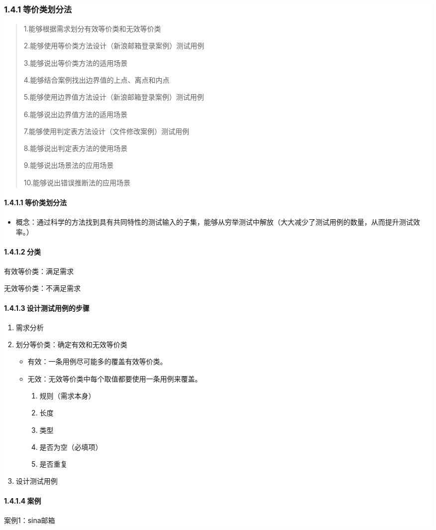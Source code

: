 ### 1.4.1 等价类划分法

> 1.能够根据需求划分有效等价类和无效等价类 
>
> 2.能够使用等价类方法设计（新浪邮箱登录案例）测试用例 
>
> 3.能够说出等价类方法的适用场景 
>
> 4.能够结合案例找出边界值的上点、离点和内点
>
> 5.能够使用边界值方法设计（新浪邮箱登录案例）测试用例 
>
> 6.能够说出边界值方法的适用场景 
>
> 7.能够使用判定表方法设计（文件修改案例）测试用例 
>
> 8.能够说出判定表方法的使用场景 
>
> 9.能够说出场景法的应用场景 
>
> 10.能够说出错误推断法的应用场景

#### 1.4.1.1 等价类划分法

+ 概念：通过科学的方法找到具有共同特性的测试输入的子集，能够从穷举测试中解放（大大减少了测试用例的数量，从而提升测试效率。） 

#### 1.4.1.2 分类

有效等价类：满足需求

无效等价类：不满足需求

#### 1.4.1.3 设计测试用例的步骤

1. 需求分析

2. 划分等价类：确定有效和无效等价类

   - 有效：一条用例尽可能多的覆盖有效等价类。

   - 无效：无效等价类中每个取值都要使用一条用例来覆盖。

     1. 规则（需求本身）

     2. 长度

     3. 类型

     4. 是否为空（必填项）

     5. 是否重复

3. 设计测试用例

#### 1.4.1.4 案例

案例1：sina邮箱
